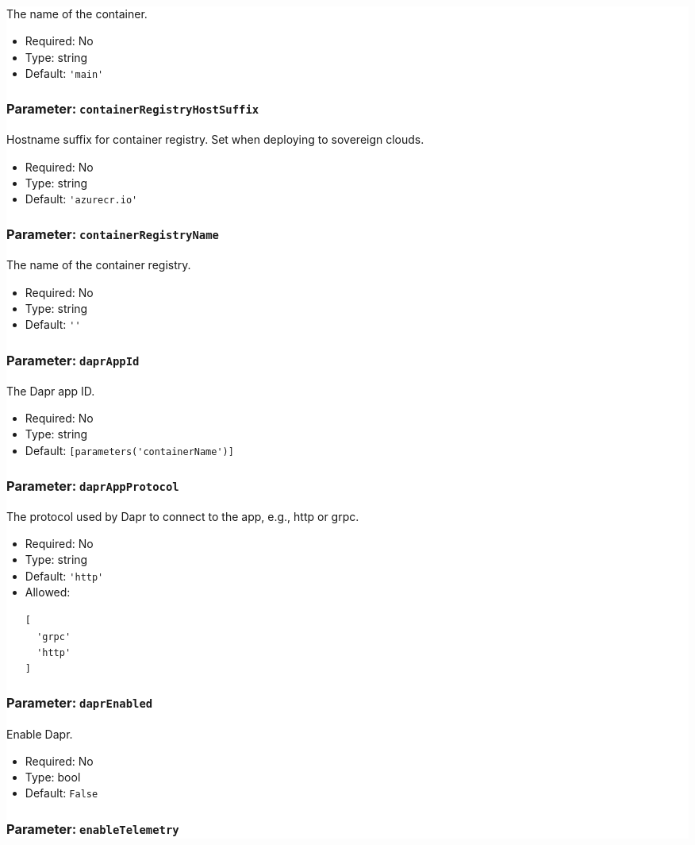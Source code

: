 The name of the container.

- Required: No
- Type: string
- Default: `'main'`

### Parameter: `containerRegistryHostSuffix`

Hostname suffix for container registry. Set when deploying to sovereign clouds.

- Required: No
- Type: string
- Default: `'azurecr.io'`

### Parameter: `containerRegistryName`

The name of the container registry.

- Required: No
- Type: string
- Default: `''`

### Parameter: `daprAppId`

The Dapr app ID.

- Required: No
- Type: string
- Default: `[parameters('containerName')]`

### Parameter: `daprAppProtocol`

The protocol used by Dapr to connect to the app, e.g., http or grpc.

- Required: No
- Type: string
- Default: `'http'`
- Allowed:
  ```Bicep
  [
    'grpc'
    'http'
  ]
  ```

### Parameter: `daprEnabled`

Enable Dapr.

- Required: No
- Type: bool
- Default: `False`

### Parameter: `enableTelemetry`
